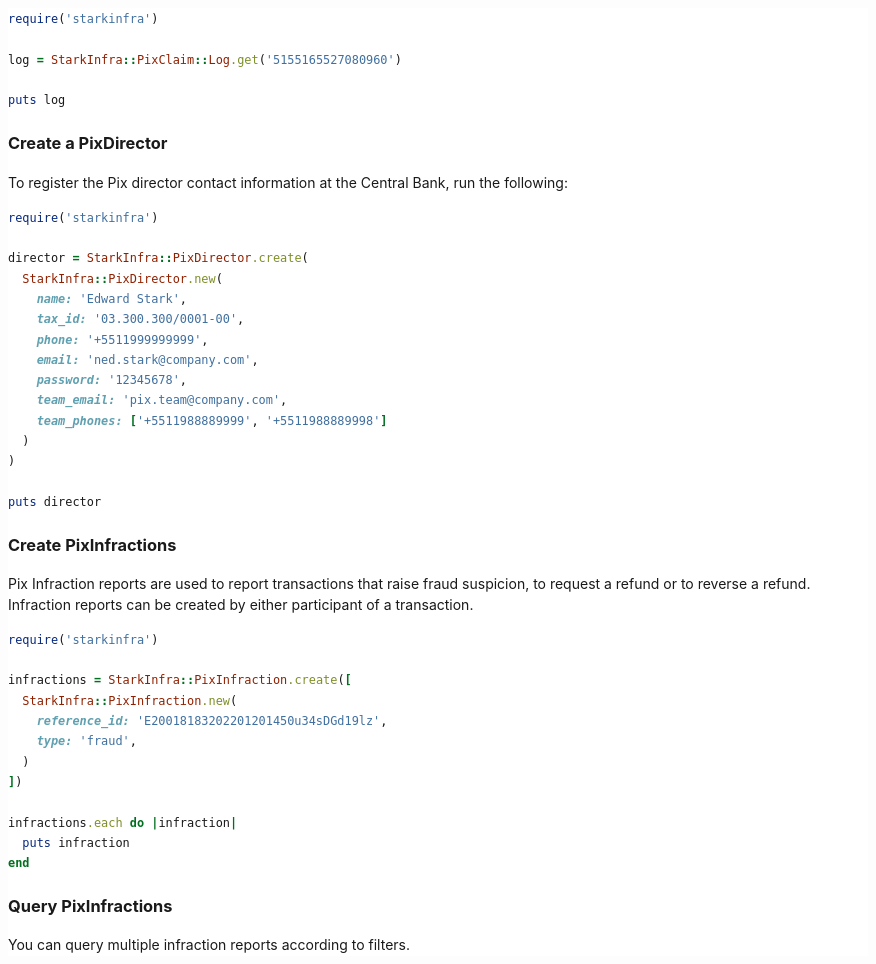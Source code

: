 ```ruby
require('starkinfra')

log = StarkInfra::PixClaim::Log.get('5155165527080960')

puts log
```

### Create a PixDirector

To register the Pix director contact information at the Central Bank, run the following:

```ruby
require('starkinfra')

director = StarkInfra::PixDirector.create(
  StarkInfra::PixDirector.new(
    name: 'Edward Stark',
    tax_id: '03.300.300/0001-00',
    phone: '+5511999999999',
    email: 'ned.stark@company.com',
    password: '12345678',
    team_email: 'pix.team@company.com',
    team_phones: ['+5511988889999', '+5511988889998']
  )
)

puts director
```

### Create PixInfractions

Pix Infraction reports are used to report transactions that raise fraud suspicion, to request a refund or to
reverse a refund. Infraction reports can be created by either participant of a transaction.

```ruby
require('starkinfra')

infractions = StarkInfra::PixInfraction.create([
  StarkInfra::PixInfraction.new(
    reference_id: 'E20018183202201201450u34sDGd19lz',
    type: 'fraud',
  )
])

infractions.each do |infraction|
  puts infraction
end
```

### Query PixInfractions

You can query multiple infraction reports according to filters.
